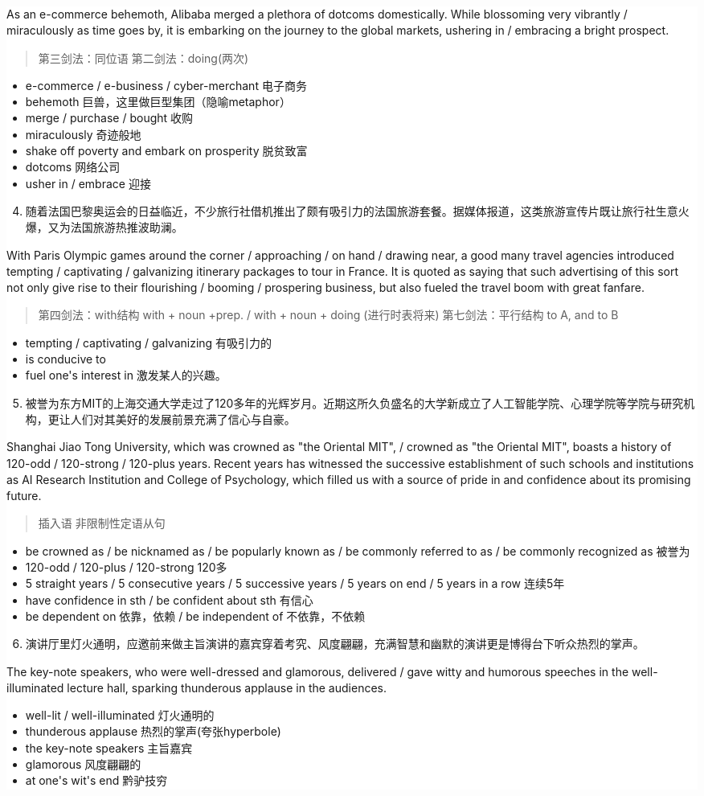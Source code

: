 As an e-commerce behemoth, Alibaba merged a plethora of dotcoms domestically. While blossoming very vibrantly / miraculously as time goes by, it is embarking on the journey to the global markets, ushering in / embracing a bright prospect.
> 第三剑法：同位语
> 第二剑法：doing(两次)

- e-commerce / e-business / cyber-merchant 电子商务
- behemoth 巨兽，这里做巨型集团（隐喻metaphor） 
- merge / purchase / bought 收购
- miraculously 奇迹般地
- shake off poverty and embark on prosperity 脱贫致富
- dotcoms 网络公司
- usher in / embrace 迎接

4. 随着法国巴黎奥运会的日益临近，不少旅行社借机推出了颇有吸引力的法国旅游套餐。据媒体报道，这类旅游宣传片既让旅行社生意火爆，又为法国旅游热推波助澜。

With Paris Olympic games around the corner / approaching / on hand / drawing near, a good many travel agencies introduced tempting / captivating / galvanizing itinerary packages to tour in France. It is quoted as saying that such advertising of this sort not only give rise to their flourishing / booming / prospering business, but also fueled the travel boom with great fanfare.

> 第四剑法：with结构 with + noun +prep. / with + noun + doing (进行时表将来)
> 第七剑法：平行结构 to A, and to B

- tempting / captivating / galvanizing 有吸引力的
- is conducive to
- fuel one's interest in 激发某人的兴趣。

5. 被誉为东方MIT的上海交通大学走过了120多年的光辉岁月。近期这所久负盛名的大学新成立了人工智能学院、心理学院等学院与研究机构，更让人们对其美好的发展前景充满了信心与自豪。

Shanghai Jiao Tong University, which was crowned as "the Oriental MIT", / crowned as "the Oriental MIT", boasts a history of 120-odd / 120-strong / 120-plus years.  Recent years has witnessed the successive establishment of such schools and institutions as AI Research Institution and College of Psychology, which filled us with a source of pride in and confidence about its promising future.

> 插入语
> 非限制性定语从句

- be crowned as / be nicknamed as / be popularly known as / be commonly referred to as / be commonly recognized as 被誉为
- 120-odd / 120-plus / 120-strong 120多
- 5 straight years / 5 consecutive years / 5 successive years / 5 years on end / 5 years in a row 连续5年
- have confidence in sth / be confident about sth 有信心
- be dependent on 依靠，依赖 / be independent of 不依靠，不依赖

6. 演讲厅里灯火通明，应邀前来做主旨演讲的嘉宾穿着考究、风度翩翩，充满智慧和幽默的演讲更是博得台下听众热烈的掌声。

The key-note speakers, who were well-dressed and glamorous, delivered / gave witty and humorous speeches in the well-illuminated lecture hall, sparking thunderous applause in the audiences.

- well-lit / well-illuminated 灯火通明的
- thunderous applause 热烈的掌声(夸张hyperbole)
- the key-note speakers 主旨嘉宾
- glamorous 风度翩翩的
- at one's wit's end 黔驴技穷
